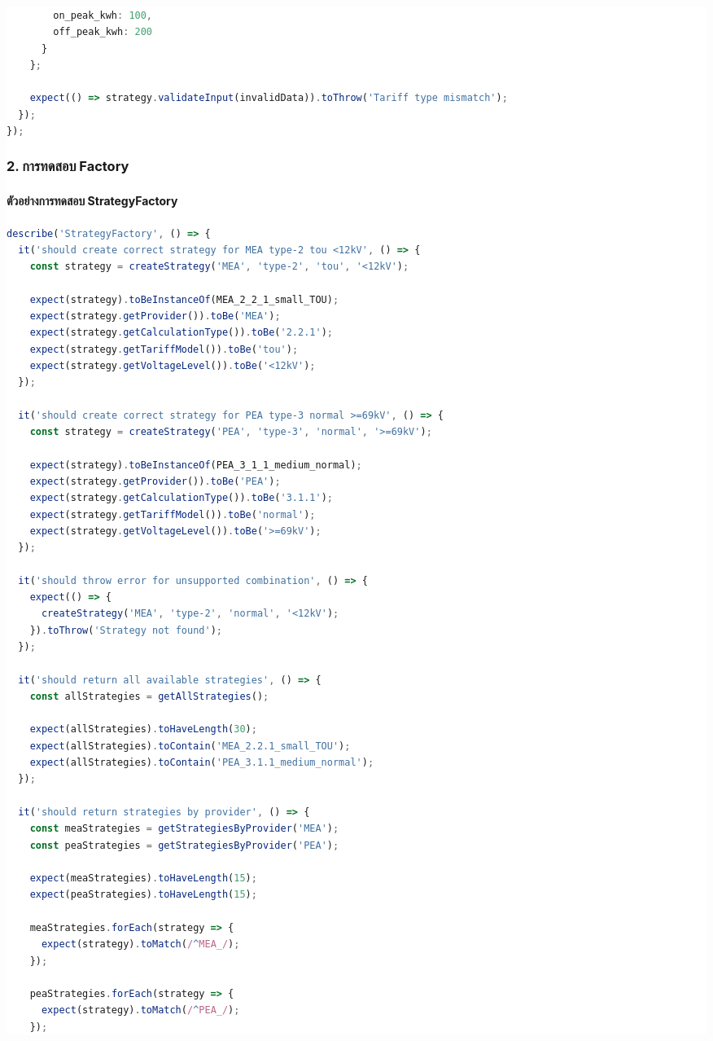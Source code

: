 ```javascript
        on_peak_kwh: 100,
        off_peak_kwh: 200
      }
    };

    expect(() => strategy.validateInput(invalidData)).toThrow('Tariff type mismatch');
  });
});
```

### 2. การทดสอบ Factory

#### ตัวอย่างการทดสอบ StrategyFactory
```javascript
describe('StrategyFactory', () => {
  it('should create correct strategy for MEA type-2 tou <12kV', () => {
    const strategy = createStrategy('MEA', 'type-2', 'tou', '<12kV');
    
    expect(strategy).toBeInstanceOf(MEA_2_2_1_small_TOU);
    expect(strategy.getProvider()).toBe('MEA');
    expect(strategy.getCalculationType()).toBe('2.2.1');
    expect(strategy.getTariffModel()).toBe('tou');
    expect(strategy.getVoltageLevel()).toBe('<12kV');
  });

  it('should create correct strategy for PEA type-3 normal >=69kV', () => {
    const strategy = createStrategy('PEA', 'type-3', 'normal', '>=69kV');
    
    expect(strategy).toBeInstanceOf(PEA_3_1_1_medium_normal);
    expect(strategy.getProvider()).toBe('PEA');
    expect(strategy.getCalculationType()).toBe('3.1.1');
    expect(strategy.getTariffModel()).toBe('normal');
    expect(strategy.getVoltageLevel()).toBe('>=69kV');
  });

  it('should throw error for unsupported combination', () => {
    expect(() => {
      createStrategy('MEA', 'type-2', 'normal', '<12kV');
    }).toThrow('Strategy not found');
  });

  it('should return all available strategies', () => {
    const allStrategies = getAllStrategies();
    
    expect(allStrategies).toHaveLength(30);
    expect(allStrategies).toContain('MEA_2.2.1_small_TOU');
    expect(allStrategies).toContain('PEA_3.1.1_medium_normal');
  });

  it('should return strategies by provider', () => {
    const meaStrategies = getStrategiesByProvider('MEA');
    const peaStrategies = getStrategiesByProvider('PEA');
    
    expect(meaStrategies).toHaveLength(15);
    expect(peaStrategies).toHaveLength(15);
    
    meaStrategies.forEach(strategy => {
      expect(strategy).toMatch(/^MEA_/);
    });
    
    peaStrategies.forEach(strategy => {
      expect(strategy).toMatch(/^PEA_/);
    });
```